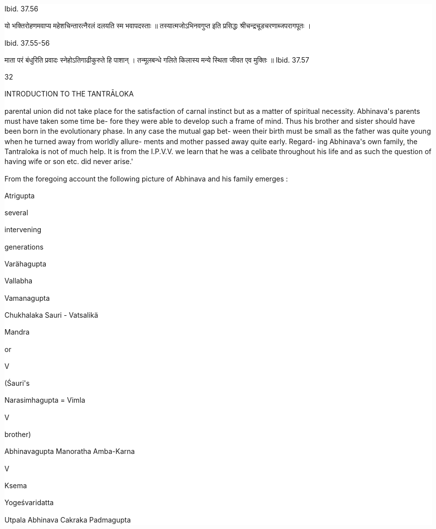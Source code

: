 Ibid. 37.56 

यो भक्तिरोहणमवाप्य महेशचिन्तारत्नैरलं दलयति स्म भवापदस्ताः ॥ तस्यात्मजोऽभिनवगुप्त इति प्रसिद्धः श्रीचन्द्रचूडचरणाब्जपरागपूतः । 

Ibid. 37.55-56 

माता परं बंधुरिति प्रवादः स्नेहोऽतिगाढीकुरुते हि पाशान् । तन्मूलबन्धे गलिते किलास्य मन्ये स्थिता जीवत एव मुक्तिः ॥ Ibid. 37.57 

32 

INTRODUCTION TO THE TANTRĀLOKA 

parental union did not take place for the satisfaction of carnal instinct but as a matter of spiritual necessity. Abhinava's parents must have taken some time be- fore they were able to develop such a frame of mind. Thus his brother and sister should have been born in the evolutionary phase. In any case the mutual gap bet- ween their birth must be small as the father was quite young when he turned away from worldly allure- ments and mother passed away quite early. Regard- ing Abhinava's own family, the Tantraloka is not of much help. It is from the I.P.V.V. we learn that he was a celibate throughout his life and as such the question of having wife or son etc. did never arise.' 

From the foregoing account the following picture of Abhinava and his family emerges : 

Atrigupta 

several 

intervening 

generations 

Varähagupta 

Vallabha 

Vamanagupta 

Chukhalaka Sauri - Vatsalikä 

Mandra 

or 

V 

(Śauri's 

Narasimhagupta = Vimla 

V 

brother) 

Abhinavagupta Manoratha Amba-Karna 

V 

Ksema 

Yogeśvaridatta 

Utpala Abhinava Cakraka Padmagupta 
